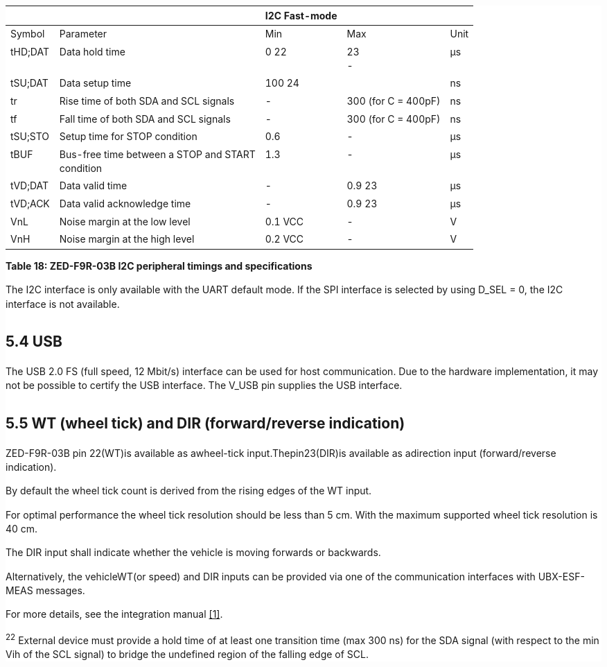 

|         |                                                     | I2C Fast-mode |                     |      |
|---------|-----------------------------------------------------|---------------|---------------------|------|
| Symbol  | Parameter                                           | Min           | Max                 | Unit |
| tHD;DAT | Data hold time                                      | 0 22          | 23<br>-             | µs   |
| tSU;DAT | Data setup time                                     | 100 24        |                     | ns   |
| tr      | Rise time of both SDA and SCL signals               | -             | 300 (for C = 400pF) | ns   |
| tf      | Fall time of both SDA and SCL signals               | -             | 300 (for C = 400pF) | ns   |
| tSU;STO | Setup time for STOP condition                       | 0.6           | -                   | µs   |
| tBUF    | Bus-free time between a STOP and START<br>condition | 1.3           | -                   | µs   |
| tVD;DAT | Data valid time                                     | -             | 0.9 23              | µs   |
| tVD;ACK | Data valid acknowledge time                         | -             | 0.9 23              | µs   |
| VnL     | Noise margin at the low level                       | 0.1 VCC       | -                   | V    |
| VnH     | Noise margin at the high level                      | 0.2 VCC       | -                   | V    |

**Table 18: ZED-F9R-03B I2C peripheral timings and specifications**

The I2C interface is only available with the UART default mode. If the SPI interface is selected by using D\_SEL = 0, the I2C interface is not available.

## <span id="page-18-0"></span>**5.4 USB**

The USB 2.0 FS (full speed, 12 Mbit/s) interface can be used for host communication. Due to the hardware implementation, it may not be possible to certify the USB interface. The V\_USB pin supplies the USB interface.

## <span id="page-18-1"></span>**5.5 WT (wheel tick) and DIR (forward/reverse indication)**

ZED-F9R-03B pin 22(WT)is available as awheel-tick input.Thepin23(DIR)is available as adirection input (forward/reverse indication).

By default the wheel tick count is derived from the rising edges of the WT input.

For optimal performance the wheel tick resolution should be less than 5 cm. With the maximum supported wheel tick resolution is 40 cm.

The DIR input shall indicate whether the vehicle is moving forwards or backwards.

Alternatively, the vehicleWT(or speed) and DIR inputs can be provided via one of the communication interfaces with UBX-ESF-MEAS messages.

For more details, see the integration manual [\[1\]](#page-25-1).

<span id="page-18-2"></span><sup>22</sup> External device must provide a hold time of at least one transition time (max 300 ns) for the SDA signal (with respect to the min Vih of the SCL signal) to bridge the undefined region of the falling edge of SCL.
